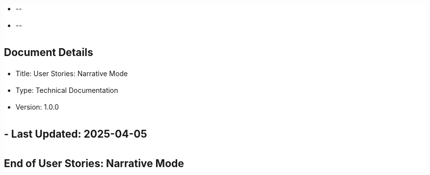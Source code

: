 * --

* --

## Document Details

* Title: User Stories: Narrative Mode

* Type: Technical Documentation

* Version: 1.0.0

## - Last Updated: 2025-04-05

## End of User Stories: Narrative Mode
